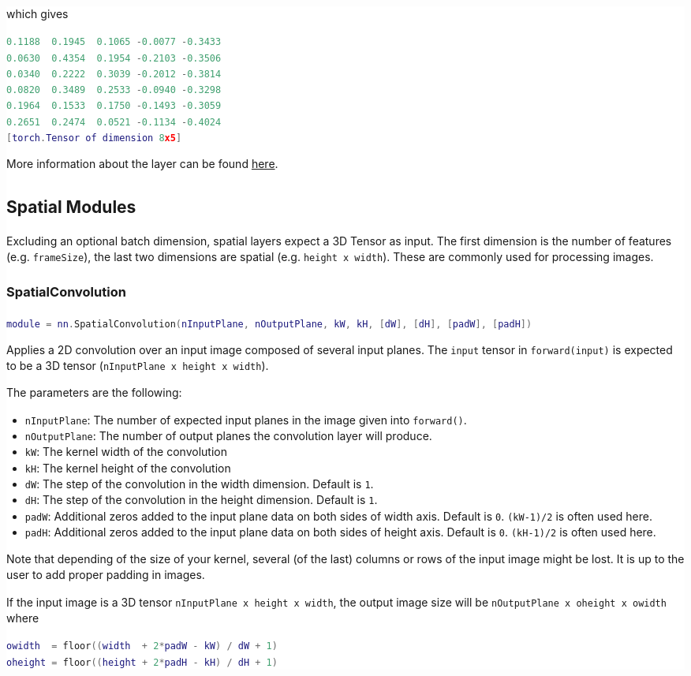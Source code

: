   which gives

  ```lua
  0.1188  0.1945  0.1065 -0.0077 -0.3433
  0.0630  0.4354  0.1954 -0.2103 -0.3506
  0.0340  0.2222  0.3039 -0.2012 -0.3814
  0.0820  0.3489  0.2533 -0.0940 -0.3298
  0.1964  0.1533  0.1750 -0.1493 -0.3059
  0.2651  0.2474  0.0521 -0.1134 -0.4024
  [torch.Tensor of dimension 8x5]
  ```

  More information about the layer can be found [here](http://www.cs.cmu.edu/~dyogatam/papers/wang+etal.iclrworkshop2016.pdf).


<a name="nn.SpatialModules"></a>
## Spatial Modules ##
Excluding an optional batch dimension, spatial layers expect a 3D Tensor as input. The
first dimension is the number of features (e.g. `frameSize`), the last two dimensions
are spatial (e.g. `height x width`). These are commonly used for processing images.

<a name="nn.SpatialConvolution"></a>
### SpatialConvolution ###

```lua
module = nn.SpatialConvolution(nInputPlane, nOutputPlane, kW, kH, [dW], [dH], [padW], [padH])
```

Applies a 2D convolution over an input image composed of several input planes. The `input` tensor in
`forward(input)` is expected to be a 3D tensor (`nInputPlane x height x width`).

The parameters are the following:
  * `nInputPlane`: The number of expected input planes in the image given into `forward()`.
  * `nOutputPlane`: The number of output planes the convolution layer will produce.
  * `kW`: The kernel width of the convolution
  * `kH`: The kernel height of the convolution
  * `dW`: The step of the convolution in the width dimension. Default is `1`.
  * `dH`: The step of the convolution in the height dimension. Default is `1`.
  * `padW`: Additional zeros added to the input plane data on both sides of width axis. Default is `0`. `(kW-1)/2` is often used here.
  * `padH`: Additional zeros added to the input plane data on both sides of height axis. Default is `0`. `(kH-1)/2` is often used here.

Note that depending of the size of your kernel, several (of the last)
columns or rows of the input image might be lost. It is up to the user to
add proper padding in images.

If the input image is a 3D tensor `nInputPlane x height x width`, the output image size
will be `nOutputPlane x oheight x owidth` where
```lua
owidth  = floor((width  + 2*padW - kW) / dW + 1)
oheight = floor((height + 2*padH - kH) / dH + 1)
```
